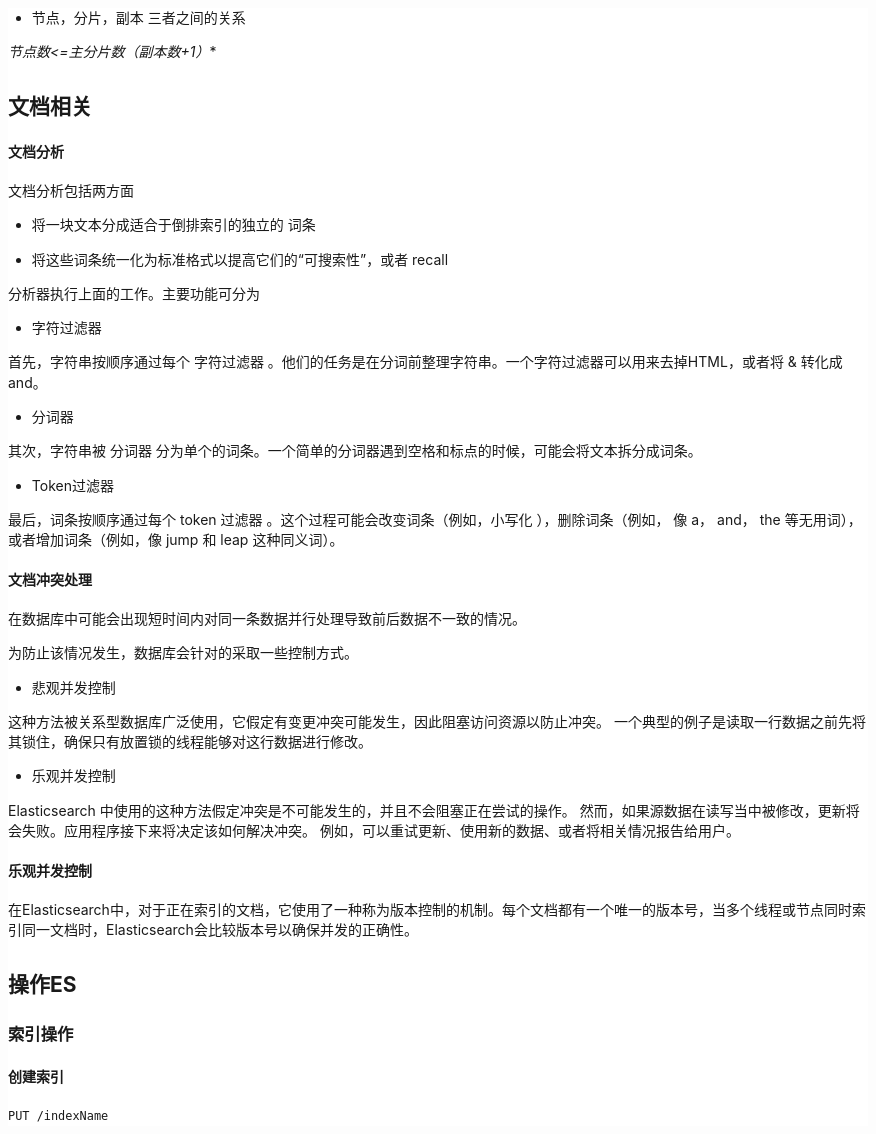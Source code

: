 - 节点，分片，副本 三者之间的关系

**节点数<=主分片数*（副本数+1）**

## 文档相关

#### 文档分析

文档分析包括两方面

-  将一块文本分成适合于倒排索引的独立的 词条

- 将这些词条统一化为标准格式以提高它们的“可搜索性”，或者 recall

分析器执行上面的工作。主要功能可分为

- 字符过滤器

首先，字符串按顺序通过每个 字符过滤器 。他们的任务是在分词前整理字符串。一个字符过滤器可以用来去掉HTML，或者将 & 转化成 and。

- 分词器

其次，字符串被 分词器 分为单个的词条。一个简单的分词器遇到空格和标点的时候，可能会将文本拆分成词条。

- Token过滤器

最后，词条按顺序通过每个 token 过滤器 。这个过程可能会改变词条（例如，小写化 ），删除词条（例如， 像 a， and， the 等无用词），或者增加词条（例如，像 jump 和 leap 这种同义词）。

#### 文档冲突处理

在数据库中可能会出现短时间内对同一条数据并行处理导致前后数据不一致的情况。

为防止该情况发生，数据库会针对的采取一些控制方式。

- 悲观并发控制

这种方法被关系型数据库广泛使用，它假定有变更冲突可能发生，因此阻塞访问资源以防止冲突。 一个典型的例子是读取一行数据之前先将其锁住，确保只有放置锁的线程能够对这行数据进行修改。

- 乐观并发控制

Elasticsearch 中使用的这种方法假定冲突是不可能发生的，并且不会阻塞正在尝试的操作。 然而，如果源数据在读写当中被修改，更新将会失败。应用程序接下来将决定该如何解决冲突。 例如，可以重试更新、使用新的数据、或者将相关情况报告给用户。

#### 乐观并发控制

在Elasticsearch中，对于正在索引的文档，它使用了一种称为版本控制的机制。每个文档都有一个唯一的版本号，当多个线程或节点同时索引同一文档时，Elasticsearch会比较版本号以确保并发的正确性。



## 操作ES

### 索引操作

#### 创建索引

```http
PUT /indexName
```
